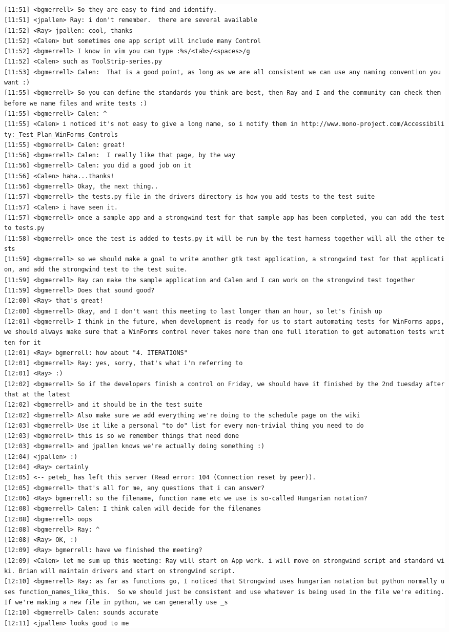     [11:51] <bgmerrell> So they are easy to find and identify.
    [11:51] <jpallen> Ray: i don't remember.  there are several available
    [11:52] <Ray> jpallen: cool, thanks
    [11:52] <Calen> but sometimes one app script will include many Control
    [11:52] <bgmerrell> I know in vim you can type :%s/<tab>/<spaces>/g
    [11:52] <Calen> such as ToolStrip-series.py
    [11:53] <bgmerrell> Calen:  That is a good point, as long as we are all consistent we can use any naming convention you want :)
    [11:55] <bgmerrell> So you can define the standards you think are best, then Ray and I and the community can check them before we name files and write tests :)
    [11:55] <bgmerrell> Calen: ^
    [11:55] <Calen> i noticed it's not easy to give a long name, so i notify them in http://www.mono-project.com/Accessibility:_Test_Plan_WinForms_Controls
    [11:55] <bgmerrell> Calen: great!
    [11:56] <bgmerrell> Calen:  I really like that page, by the way
    [11:56] <bgmerrell> Calen: you did a good job on it
    [11:56] <Calen> haha...thanks!
    [11:56] <bgmerrell> Okay, the next thing..
    [11:57] <bgmerrell> the tests.py file in the drivers directory is how you add tests to the test suite
    [11:57] <Calen> i have seen it.
    [11:57] <bgmerrell> once a sample app and a strongwind test for that sample app has been completed, you can add the test to tests.py
    [11:58] <bgmerrell> once the test is added to tests.py it will be run by the test harness together will all the other tests
    [11:59] <bgmerrell> so we should make a goal to write another gtk test application, a strongwind test for that application, and add the strongwind test to the test suite.
    [11:59] <bgmerrell> Ray can make the sample application and Calen and I can work on the strongwind test together
    [11:59] <bgmerrell> Does that sound good?
    [12:00] <Ray> that's great!
    [12:00] <bgmerrell> Okay, and I don't want this meeting to last longer than an hour, so let's finish up
    [12:01] <bgmerrell> I think in the future, when development is ready for us to start automating tests for WinForms apps, we should always make sure that a WinForms control never takes more than one full iteration to get automation tests written for it
    [12:01] <Ray> bgmerrell: how about "4. ITERATIONS"
    [12:01] <bgmerrell> Ray: yes, sorry, that's what i'm referring to
    [12:01] <Ray> :)
    [12:02] <bgmerrell> So if the developers finish a control on Friday, we should have it finished by the 2nd tuesday after that at the latest
    [12:02] <bgmerrell> and it should be in the test suite
    [12:02] <bgmerrell> Also make sure we add everything we're doing to the schedule page on the wiki
    [12:03] <bgmerrell> Use it like a personal "to do" list for every non-trivial thing you need to do
    [12:03] <bgmerrell> this is so we remember things that need done
    [12:03] <bgmerrell> and jpallen knows we're actually doing something :)
    [12:04] <jpallen> :)
    [12:04] <Ray> certainly
    [12:05] <-- peteb_ has left this server (Read error: 104 (Connection reset by peer)).
    [12:05] <bgmerrell> that's all for me, any questions that i can answer?
    [12:06] <Ray> bgmerrell: so the filename, function name etc we use is so-called Hungarian notation?
    [12:08] <bgmerrell> Calen: I think calen will decide for the filenames
    [12:08] <bgmerrell> oops
    [12:08] <bgmerrell> Ray: ^
    [12:08] <Ray> OK, :)
    [12:09] <Ray> bgmerrell: have we finished the meeting?
    [12:09] <Calen> let me sum up this meeting: Ray will start on App work. i will move on strongwind script and standard wiki. Brian will maintain drivers and start on strongwind script.
    [12:10] <bgmerrell> Ray: as far as functions go, I noticed that Strongwind uses hungarian notation but python normally uses function_names_like_this.  So we should just be consistent and use whatever is being used in the file we're editing.  If we're making a new file in python, we can generally use _s
    [12:10] <bgmerrell> Calen: sounds accurate
    [12:11] <jpallen> looks good to me